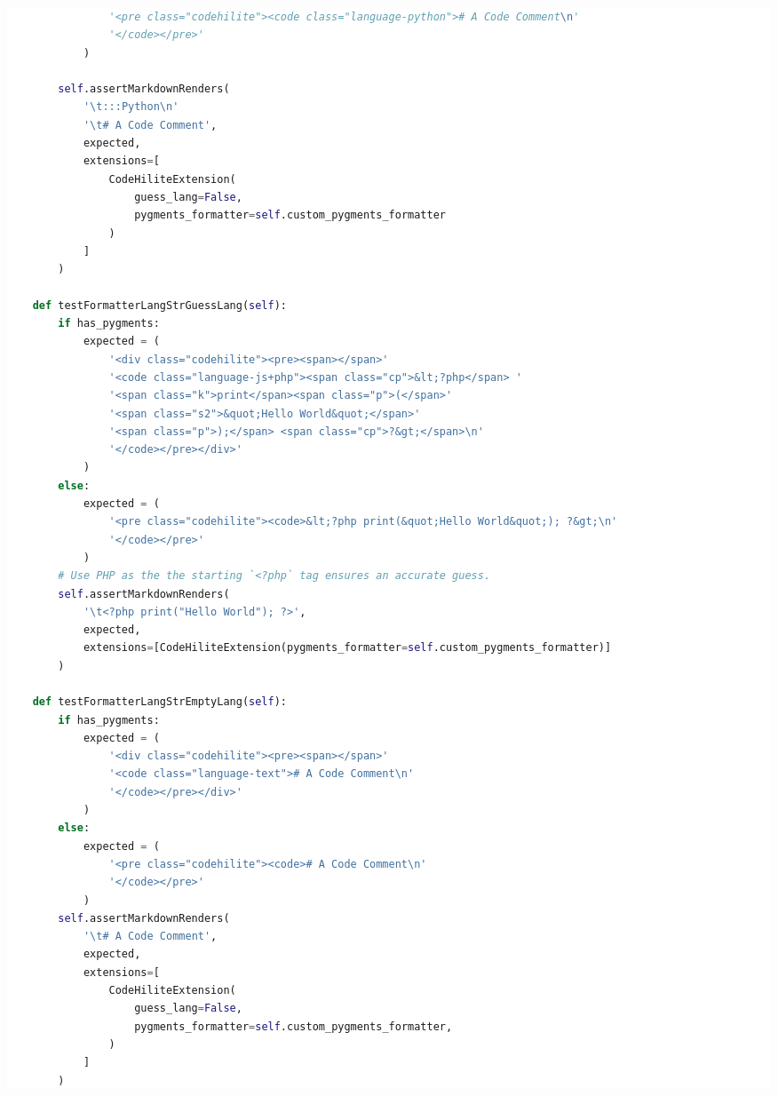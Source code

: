 ```py
                '<pre class="codehilite"><code class="language-python"># A Code Comment\n'
                '</code></pre>'
            )

        self.assertMarkdownRenders(
            '\t:::Python\n'
            '\t# A Code Comment',
            expected,
            extensions=[
                CodeHiliteExtension(
                    guess_lang=False,
                    pygments_formatter=self.custom_pygments_formatter
                )
            ]
        )

    def testFormatterLangStrGuessLang(self):
        if has_pygments:
            expected = (
                '<div class="codehilite"><pre><span></span>'
                '<code class="language-js+php"><span class="cp">&lt;?php</span> '
                '<span class="k">print</span><span class="p">(</span>'
                '<span class="s2">&quot;Hello World&quot;</span>'
                '<span class="p">);</span> <span class="cp">?&gt;</span>\n'
                '</code></pre></div>'
            )
        else:
            expected = (
                '<pre class="codehilite"><code>&lt;?php print(&quot;Hello World&quot;); ?&gt;\n'
                '</code></pre>'
            )
        # Use PHP as the the starting `<?php` tag ensures an accurate guess.
        self.assertMarkdownRenders(
            '\t<?php print("Hello World"); ?>',
            expected,
            extensions=[CodeHiliteExtension(pygments_formatter=self.custom_pygments_formatter)]
        )

    def testFormatterLangStrEmptyLang(self):
        if has_pygments:
            expected = (
                '<div class="codehilite"><pre><span></span>'
                '<code class="language-text"># A Code Comment\n'
                '</code></pre></div>'
            )
        else:
            expected = (
                '<pre class="codehilite"><code># A Code Comment\n'
                '</code></pre>'
            )
        self.assertMarkdownRenders(
            '\t# A Code Comment',
            expected,
            extensions=[
                CodeHiliteExtension(
                    guess_lang=False,
                    pygments_formatter=self.custom_pygments_formatter,
                )
            ]
        )

```